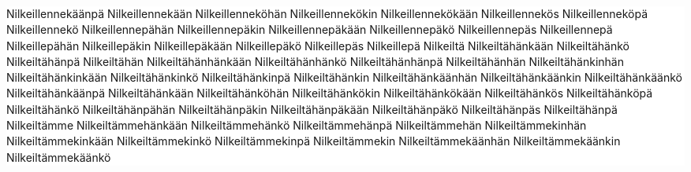 Nilkeillennekäänpä
Nilkeillennekään
Nilkeillenneköhän
Nilkeillennekökin
Nilkeillennekökään
Nilkeillennekös
Nilkeillenneköpä
Nilkeillennekö
Nilkeillennepähän
Nilkeillennepäkin
Nilkeillennepäkään
Nilkeillennepäkö
Nilkeillennepäs
Nilkeillennepä
Nilkeillepähän
Nilkeillepäkin
Nilkeillepäkään
Nilkeillepäkö
Nilkeillepäs
Nilkeillepä
Nilkeiltä
Nilkeiltähänkään
Nilkeiltähänkö
Nilkeiltähänpä
Nilkeiltähän
Nilkeiltähänhänkään
Nilkeiltähänhänkö
Nilkeiltähänhänpä
Nilkeiltähänhän
Nilkeiltähänkinhän
Nilkeiltähänkinkään
Nilkeiltähänkinkö
Nilkeiltähänkinpä
Nilkeiltähänkin
Nilkeiltähänkäänhän
Nilkeiltähänkäänkin
Nilkeiltähänkäänkö
Nilkeiltähänkäänpä
Nilkeiltähänkään
Nilkeiltähänköhän
Nilkeiltähänkökin
Nilkeiltähänkökään
Nilkeiltähänkös
Nilkeiltähänköpä
Nilkeiltähänkö
Nilkeiltähänpähän
Nilkeiltähänpäkin
Nilkeiltähänpäkään
Nilkeiltähänpäkö
Nilkeiltähänpäs
Nilkeiltähänpä
Nilkeiltämme
Nilkeiltämmehänkään
Nilkeiltämmehänkö
Nilkeiltämmehänpä
Nilkeiltämmehän
Nilkeiltämmekinhän
Nilkeiltämmekinkään
Nilkeiltämmekinkö
Nilkeiltämmekinpä
Nilkeiltämmekin
Nilkeiltämmekäänhän
Nilkeiltämmekäänkin
Nilkeiltämmekäänkö